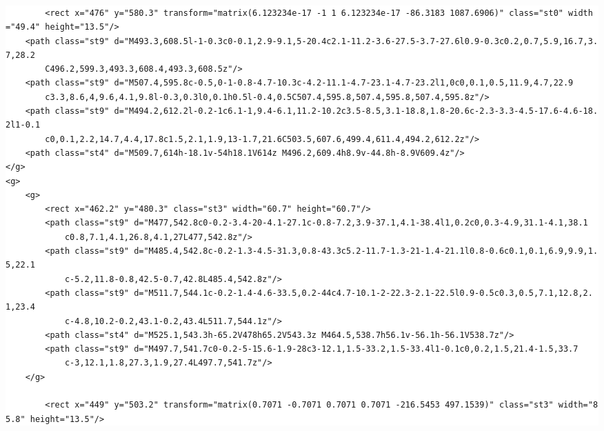 			<rect x="476" y="580.3" transform="matrix(6.123234e-17 -1 1 6.123234e-17 -86.3183 1087.6906)" class="st0" width="49.4" height="13.5"/>
		<path class="st9" d="M493.3,608.5l-1-0.3c0-0.1,2.9-9.1,5-20.4c2.1-11.2-3.6-27.5-3.7-27.6l0.9-0.3c0.2,0.7,5.9,16.7,3.7,28.2
			C496.2,599.3,493.3,608.4,493.3,608.5z"/>
		<path class="st9" d="M507.4,595.8c-0.5,0-1-0.8-4.7-10.3c-4.2-11.1-4.7-23.1-4.7-23.2l1,0c0,0.1,0.5,11.9,4.7,22.9
			c3.3,8.6,4,9.6,4.1,9.8l-0.3,0.3l0,0.1h0.5l-0.4,0.5C507.4,595.8,507.4,595.8,507.4,595.8z"/>
		<path class="st9" d="M494.2,612.2l-0.2-1c6.1-1,9.4-6.1,11.2-10.2c3.5-8.5,3.1-18.8,1.8-20.6c-2.3-3.3-4.5-17.6-4.6-18.2l1-0.1
			c0,0.1,2.2,14.7,4.4,17.8c1.5,2.1,1.9,13-1.7,21.6C503.5,607.6,499.4,611.4,494.2,612.2z"/>
		<path class="st4" d="M509.7,614h-18.1v-54h18.1V614z M496.2,609.4h8.9v-44.8h-8.9V609.4z"/>
	</g>
	<g>
		<g>
			<rect x="462.2" y="480.3" class="st3" width="60.7" height="60.7"/>
			<path class="st9" d="M477,542.8c0-0.2-3.4-20-4.1-27.1c-0.8-7.2,3.9-37.1,4.1-38.4l1,0.2c0,0.3-4.9,31.1-4.1,38.1
				c0.8,7.1,4.1,26.8,4.1,27L477,542.8z"/>
			<path class="st9" d="M485.4,542.8c-0.2-1.3-4.5-31.3,0.8-43.3c5.2-11.7-1.3-21-1.4-21.1l0.8-0.6c0.1,0.1,6.9,9.9,1.5,22.1
				c-5.2,11.8-0.8,42.5-0.7,42.8L485.4,542.8z"/>
			<path class="st9" d="M511.7,544.1c-0.2-1.4-4.6-33.5,0.2-44c4.7-10.1-2-22.3-2.1-22.5l0.9-0.5c0.3,0.5,7.1,12.8,2.1,23.4
				c-4.8,10.2-0.2,43.1-0.2,43.4L511.7,544.1z"/>
			<path class="st4" d="M525.1,543.3h-65.2V478h65.2V543.3z M464.5,538.7h56.1v-56.1h-56.1V538.7z"/>
			<path class="st9" d="M497.7,541.7c0-0.2-5-15.6-1.9-28c3-12.1,1.5-33.2,1.5-33.4l1-0.1c0,0.2,1.5,21.4-1.5,33.7
				c-3,12.1,1.8,27.3,1.9,27.4L497.7,541.7z"/>
		</g>
		
			<rect x="449" y="503.2" transform="matrix(0.7071 -0.7071 0.7071 0.7071 -216.5453 497.1539)" class="st3" width="85.8" height="13.5"/>
